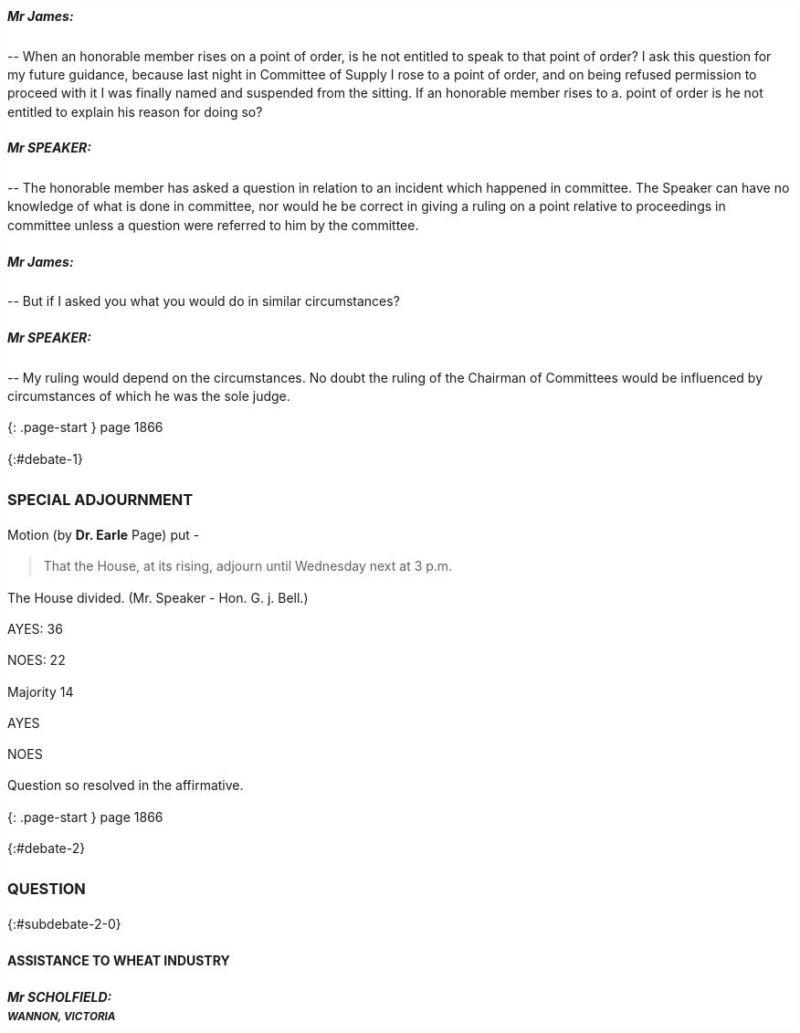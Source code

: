 ##### Mr James:

-- When an honorable member rises on a point of order, is he not entitled to speak to that point of order? I ask this question for my future guidance, because last night in Committee of Supply I rose to a point of order, and on being refused permission to proceed with it I was finally named and suspended from the sitting. If an honorable member rises to a. point of order is he not entitled to explain his reason for doing so? 

##### Mr SPEAKER:

-- The honorable member has asked a question in relation to an incident which happened in committee. The  Speaker  can have no knowledge of what is done in committee, nor would he be correct in giving a ruling on a point relative to proceedings in committee unless a question were referred to him by the committee. 

##### Mr James:

-- But if I asked you what you would do in similar circumstances? 

##### Mr SPEAKER:

-- My ruling would depend on the circumstances. No doubt the ruling of the  Chairman  of Committees would be influenced by circumstances of which he was the sole judge. 

{: .page-start }
page 1866

{:#debate-1}
### SPECIAL ADJOURNMENT

Motion (by  **Dr. Earle**  Page) put - 

  >That the House, at its rising, adjourn until Wednesday next at 3 p.m. 

The House divided. (Mr. Speaker - Hon. G. j. Bell.)

AYES: 36

NOES: 22

Majority 14 

AYES

NOES

Question so resolved in the affirmative. 

{: .page-start }
page 1866

{:#debate-2}
### QUESTION

{:#subdebate-2-0}
#### ASSISTANCE TO WHEAT INDUSTRY

##### Mr SCHOLFIELD:<br><small class="text-muted">WANNON, VICTORIA</small>
